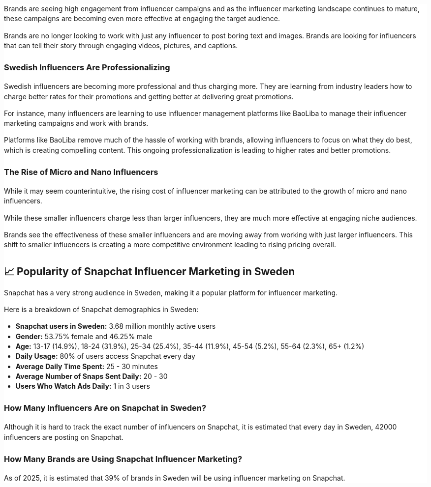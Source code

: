 Brands are seeing high engagement from influencer campaigns and as the influencer marketing landscape continues to mature, these campaigns are becoming even more effective at engaging the target audience. 

Brands are no longer looking to work with just any influencer to post boring text and images. Brands are looking for influencers that can tell their story through engaging videos, pictures, and captions. 

### Swedish Influencers Are Professionalizing
Swedish influencers are becoming more professional and thus charging more. They are learning from industry leaders how to charge better rates for their promotions and getting better at delivering great promotions. 

For instance, many influencers are learning to use influencer management platforms like BaoLiba to manage their influencer marketing campaigns and work with brands. 

Platforms like BaoLiba remove much of the hassle of working with brands, allowing influencers to focus on what they do best, which is creating compelling content. This ongoing professionalization is leading to higher rates and better promotions. 

### The Rise of Micro and Nano Influencers
While it may seem counterintuitive, the rising cost of influencer marketing can be attributed to the growth of micro and nano influencers. 

While these smaller influencers charge less than larger influencers, they are much more effective at engaging niche audiences. 

Brands see the effectiveness of these smaller influencers and are moving away from working with just larger influencers. This shift to smaller influencers is creating a more competitive environment leading to rising pricing overall.

## 📈 Popularity of Snapchat Influencer Marketing in Sweden
Snapchat has a very strong audience in Sweden, making it a popular platform for influencer marketing. 

Here is a breakdown of Snapchat demographics in Sweden: 

- **Snapchat users in Sweden:** 3.68 million monthly active users
- **Gender:** 53.75% female and 46.25% male
- **Age:** 13-17 (14.9%), 18-24 (31.9%), 25-34 (25.4%), 35-44 (11.9%), 45-54 (5.2%), 55-64 (2.3%), 65+ (1.2%)
- **Daily Usage:** 80% of users access Snapchat every day
- **Average Daily Time Spent:** 25 - 30 minutes
- **Average Number of Snaps Sent Daily:** 20 - 30
- **Users Who Watch Ads Daily:** 1 in 3 users

### How Many Influencers Are on Snapchat in Sweden?
Although it is hard to track the exact number of influencers on Snapchat, it is estimated that every day in Sweden, 42000 influencers are posting on Snapchat. 

### How Many Brands are Using Snapchat Influencer Marketing?
As of 2025, it is estimated that 39% of brands in Sweden will be using influencer marketing on Snapchat. 
